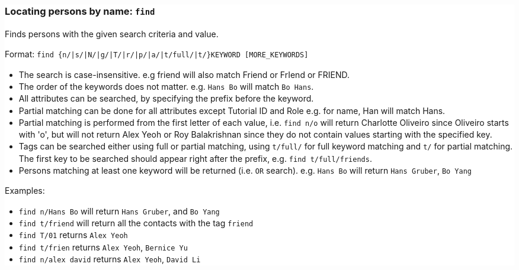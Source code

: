 ### Locating persons by name: `find`

Finds persons with the given search criteria and value.

Format: `find {n/|s/|N/|g/|T/|r/|p/|a/|t/full/|t/}KEYWORD [MORE_KEYWORDS]`

* The search is case-insensitive. e.g friend will also match Friend or FrIend or FRIEND.
* The order of the keywords does not matter. e.g. `Hans Bo` will match `Bo Hans`.
* All attributes can be searched, by specifying the prefix before the keyword.
* Partial matching can be done for all attributes except Tutorial ID and Role e.g. for name, Han will match Hans.
* Partial matching is performed from the first letter of each value, i.e. `find n/o` will return Charlotte Oliveiro since Oliveiro starts with 'o', but will not return Alex Yeoh or Roy Balakrishnan since they do not contain values starting with the specified key.
* Tags can be searched either using full or partial matching, using `t/full/` for full keyword matching and `t/` for partial matching. The first key to be searched should appear right after the prefix, e.g. `find t/full/friends`.
* Persons matching at least one keyword will be returned (i.e. `OR` search).
 e.g. `Hans Bo` will return `Hans Gruber`, `Bo Yang`

Examples:
* `find n/Hans Bo` will return `Hans Gruber`, and `Bo Yang`
* `find t/friend` will return all the contacts with the tag `friend`
* `find T/01` returns `Alex Yeoh`
* `find t/frien` returns `Alex Yeoh`, `Bernice Yu`
* `find n/alex david` returns `Alex Yeoh`, `David Li`<br>
